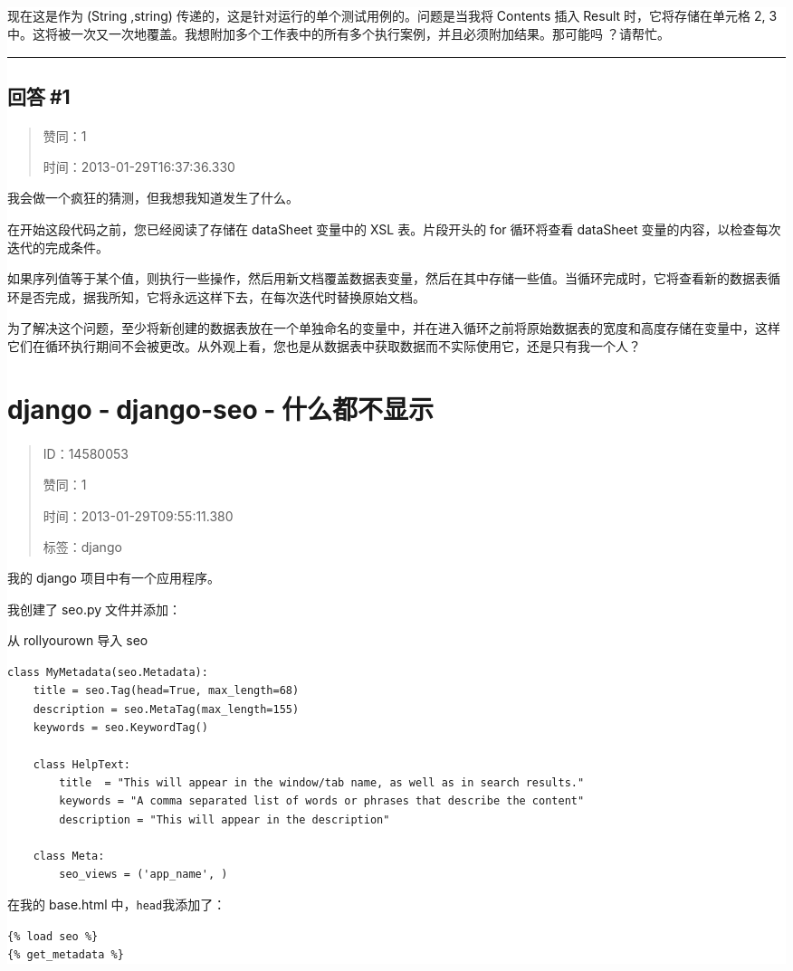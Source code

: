现在这是作为 (String ,string) 传递的，这是针对运行的单个测试用例的。问题是当我将 Contents 插入 Result 时，它将存储在单元格 2, 3 中。这将被一次又一次地覆盖。我想附加多个工作表中的所有多个执行案例，并且必须附加结果。那可能吗 ？请帮忙。

* * *

## 回答 #1

> 赞同：1
> 
> 时间：2013-01-29T16:37:36.330

我会做一个疯狂的猜测，但我想我知道发生了什么。

在开始这段代码之前，您已经阅读了存储在 dataSheet 变量中的 XSL 表。片段开头的 for 循环将查看 dataSheet 变量的内容，以检查每次迭代的完成条件。

如果序列值等于某个值，则执行一些操作，然后用新文档覆盖数据表变量，然后在其中存储一些值。当循环完成时，它将查看新的数据表循环是否完成，据我所知，它将永远这样下去，在每次迭代时替换原始文档。

为了解决这个问题，至少将新创建的数据表放在一个单独命名的变量中，并在进入循环之前将原始数据表的宽度和高度存储在变量中，这样它们在循环执行期间不会被更改。从外观上看，您也是从数据表中获取数据而不实际使用它，还是只有我一个人？

# django - django-seo - 什么都不显示

> ID：14580053
> 
> 赞同：1
> 
> 时间：2013-01-29T09:55:11.380
> 
> 标签：django

我的 django 项目中有一个应用程序。

我创建了 seo.py 文件并添加：

从 rollyourown 导入 seo

```
class MyMetadata(seo.Metadata):
    title = seo.Tag(head=True, max_length=68)
    description = seo.MetaTag(max_length=155)
    keywords = seo.KeywordTag()

    class HelpText:
        title  = "This will appear in the window/tab name, as well as in search results."
        keywords = "A comma separated list of words or phrases that describe the content"
        description = "This will appear in the description"

    class Meta:
        seo_views = ('app_name', ) 
```

在我的 base.html 中，`head`我添加了：

```
{% load seo %}
{% get_metadata %} 
```
